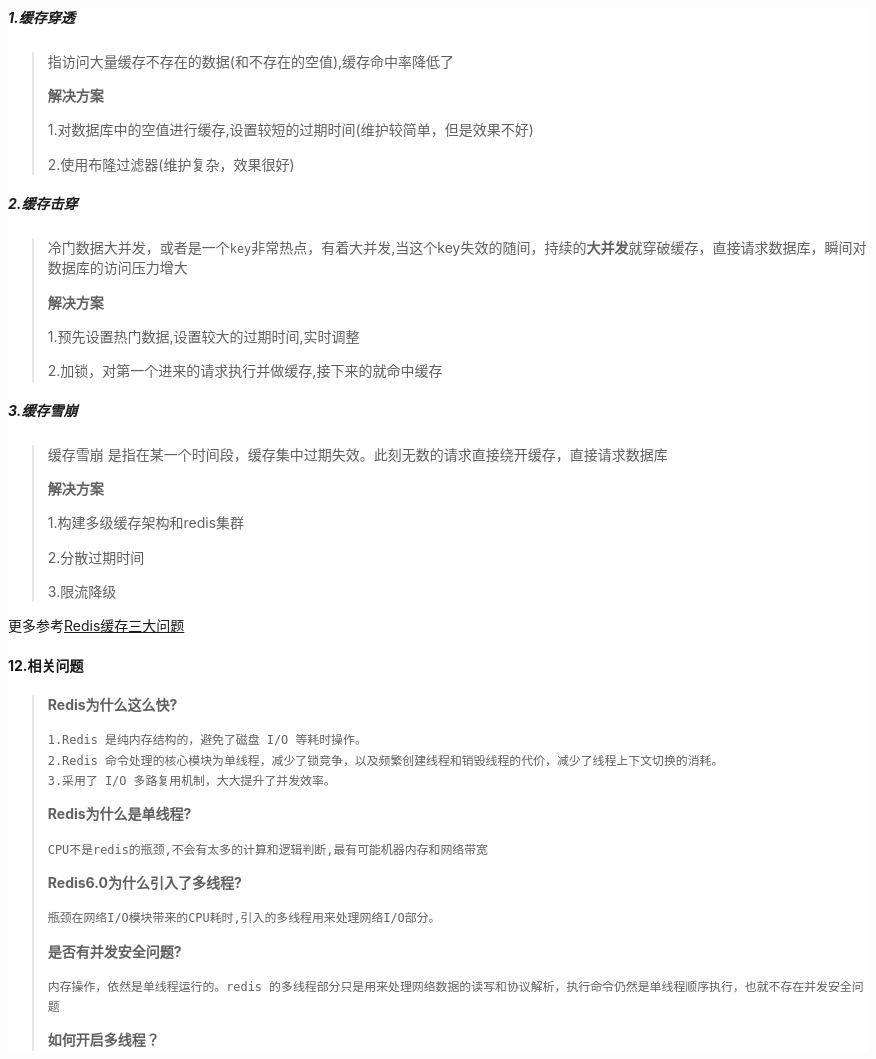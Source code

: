 

##### 1.缓存穿透

>指访问大量缓存不存在的数据(和不存在的空值),缓存命中率降低了
>
>**解决方案**
>
>1.对数据库中的空值进行缓存,设置较短的过期时间(维护较简单，但是效果不好)
>
>2.使用布隆过滤器(维护复杂，效果很好)

##### 2.缓存击穿

>冷门数据大并发，或者是一个`key`非常热点，有着大并发,当这个key失效的随间，持续的**大并发**就穿破缓存，直接请求数据库，瞬间对数据库的访问压力增大
>
>**解决方案**
>
>1.预先设置热门数据,设置较大的过期时间,实时调整
>
>2.加锁，对第一个进来的请求执行并做缓存,接下来的就命中缓存

##### 3.缓存雪崩

>缓存雪崩 是指在某一个时间段，缓存集中过期失效。此刻无数的请求直接绕开缓存，直接请求数据库
>
>**解决方案**
>
>1.构建多级缓存架构和redis集群
>
>2.分散过期时间
>
>3.限流降级

更多参考[Redis缓存三大问题](https://zhuanlan.zhihu.com/p/140772422)

#### 12.相关问题

>**Redis为什么这么快?**
>
>```
>1.Redis 是纯内存结构的，避免了磁盘 I/O 等耗时操作。
>2.Redis 命令处理的核心模块为单线程，减少了锁竞争，以及频繁创建线程和销毁线程的代价，减少了线程上下文切换的消耗。
>3.采用了 I/O 多路复用机制，大大提升了并发效率。
>```
>
>**Redis为什么是单线程?**
>
>```
>CPU不是redis的瓶颈,不会有太多的计算和逻辑判断,最有可能机器内存和网络带宽
>
>```
>
>**Redis6.0为什么引入了多线程?**
>
>```
>瓶颈在网络I/O模块带来的CPU耗时,引入的多线程用来处理网络I/O部分。
>```
>
>**是否有并发安全问题?**
>
>```
>内存操作，依然是单线程运行的。redis 的多线程部分只是用来处理网络数据的读写和协议解析，执行命令仍然是单线程顺序执行，也就不存在并发安全问题
>```
>
>**如何开启多线程？**
>